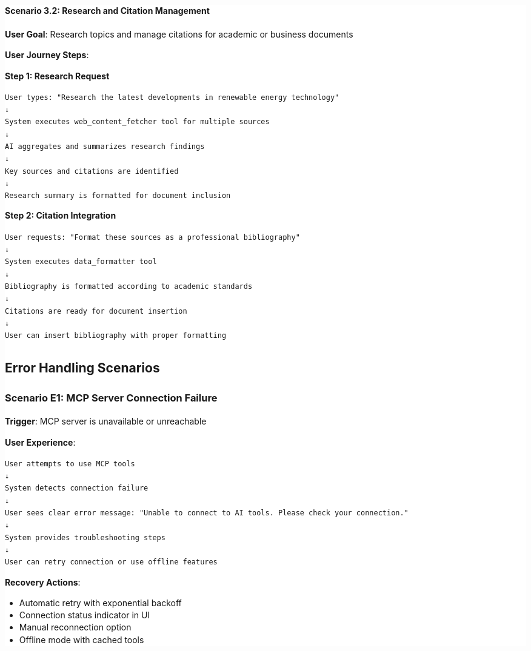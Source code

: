 #### **Scenario 3.2: Research and Citation Management**
**User Goal**: Research topics and manage citations for academic or business documents

**User Journey Steps**:

**Step 1: Research Request**
```
User types: "Research the latest developments in renewable energy technology"
↓
System executes web_content_fetcher tool for multiple sources
↓
AI aggregates and summarizes research findings
↓
Key sources and citations are identified
↓
Research summary is formatted for document inclusion
```

**Step 2: Citation Integration**
```
User requests: "Format these sources as a professional bibliography"
↓
System executes data_formatter tool
↓
Bibliography is formatted according to academic standards
↓
Citations are ready for document insertion
↓
User can insert bibliography with proper formatting
```

## Error Handling Scenarios

### **Scenario E1: MCP Server Connection Failure**
**Trigger**: MCP server is unavailable or unreachable

**User Experience**:
```
User attempts to use MCP tools
↓
System detects connection failure
↓
User sees clear error message: "Unable to connect to AI tools. Please check your connection."
↓
System provides troubleshooting steps
↓
User can retry connection or use offline features
```

**Recovery Actions**:
- Automatic retry with exponential backoff
- Connection status indicator in UI
- Manual reconnection option
- Offline mode with cached tools
